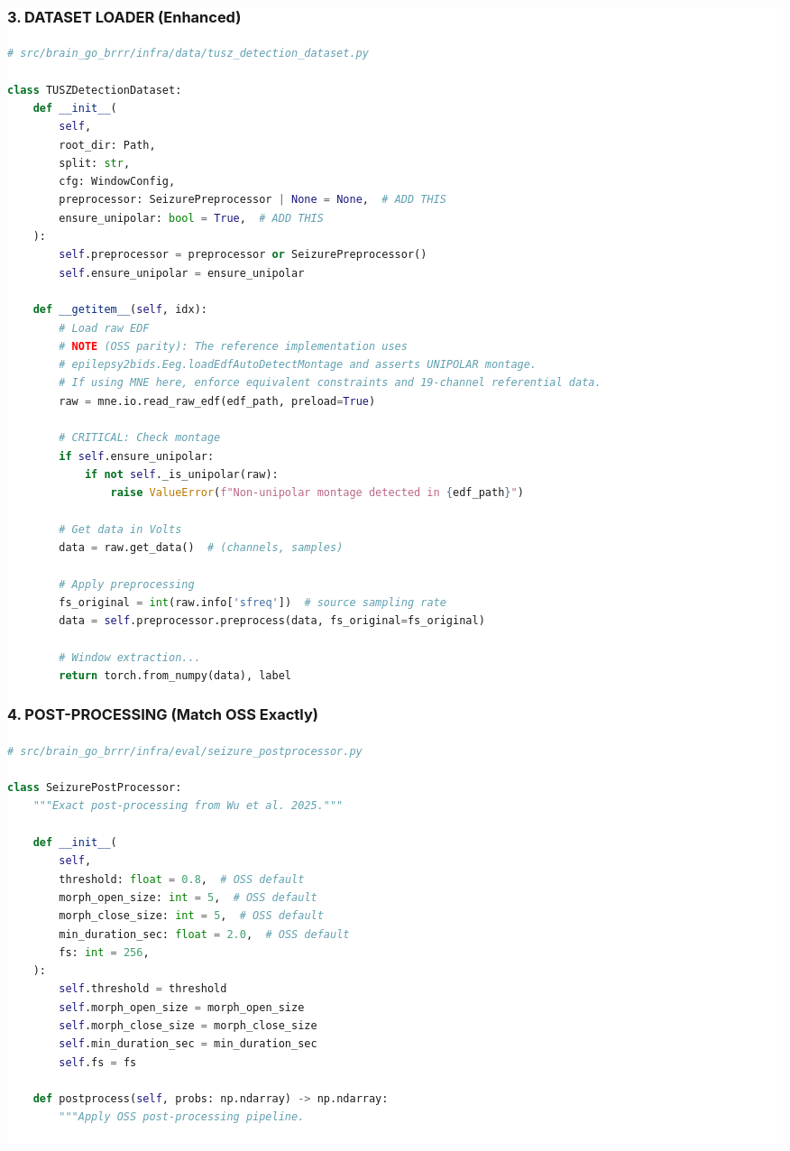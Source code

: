 ### 3. DATASET LOADER (Enhanced)
```python
# src/brain_go_brrr/infra/data/tusz_detection_dataset.py

class TUSZDetectionDataset:
    def __init__(
        self,
        root_dir: Path,
        split: str,
        cfg: WindowConfig,
        preprocessor: SeizurePreprocessor | None = None,  # ADD THIS
        ensure_unipolar: bool = True,  # ADD THIS
    ):
        self.preprocessor = preprocessor or SeizurePreprocessor()
        self.ensure_unipolar = ensure_unipolar
        
    def __getitem__(self, idx):
        # Load raw EDF
        # NOTE (OSS parity): The reference implementation uses
        # epilepsy2bids.Eeg.loadEdfAutoDetectMontage and asserts UNIPOLAR montage.
        # If using MNE here, enforce equivalent constraints and 19-channel referential data.
        raw = mne.io.read_raw_edf(edf_path, preload=True)
        
        # CRITICAL: Check montage
        if self.ensure_unipolar:
            if not self._is_unipolar(raw):
                raise ValueError(f"Non-unipolar montage detected in {edf_path}")
        
        # Get data in Volts
        data = raw.get_data()  # (channels, samples)
        
        # Apply preprocessing
        fs_original = int(raw.info['sfreq'])  # source sampling rate
        data = self.preprocessor.preprocess(data, fs_original=fs_original)
        
        # Window extraction...
        return torch.from_numpy(data), label
```

### 4. POST-PROCESSING (Match OSS Exactly)
```python
# src/brain_go_brrr/infra/eval/seizure_postprocessor.py

class SeizurePostProcessor:
    """Exact post-processing from Wu et al. 2025."""
    
    def __init__(
        self,
        threshold: float = 0.8,  # OSS default
        morph_open_size: int = 5,  # OSS default
        morph_close_size: int = 5,  # OSS default
        min_duration_sec: float = 2.0,  # OSS default
        fs: int = 256,
    ):
        self.threshold = threshold
        self.morph_open_size = morph_open_size
        self.morph_close_size = morph_close_size
        self.min_duration_sec = min_duration_sec
        self.fs = fs
    
    def postprocess(self, probs: np.ndarray) -> np.ndarray:
        """Apply OSS post-processing pipeline.
        
```